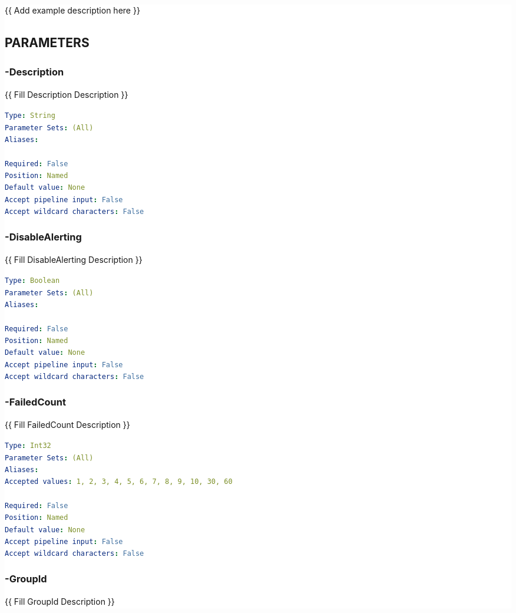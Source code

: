 {{ Add example description here }}

## PARAMETERS

### -Description
{{ Fill Description Description }}

```yaml
Type: String
Parameter Sets: (All)
Aliases:

Required: False
Position: Named
Default value: None
Accept pipeline input: False
Accept wildcard characters: False
```

### -DisableAlerting
{{ Fill DisableAlerting Description }}

```yaml
Type: Boolean
Parameter Sets: (All)
Aliases:

Required: False
Position: Named
Default value: None
Accept pipeline input: False
Accept wildcard characters: False
```

### -FailedCount
{{ Fill FailedCount Description }}

```yaml
Type: Int32
Parameter Sets: (All)
Aliases:
Accepted values: 1, 2, 3, 4, 5, 6, 7, 8, 9, 10, 30, 60

Required: False
Position: Named
Default value: None
Accept pipeline input: False
Accept wildcard characters: False
```

### -GroupId
{{ Fill GroupId Description }}
